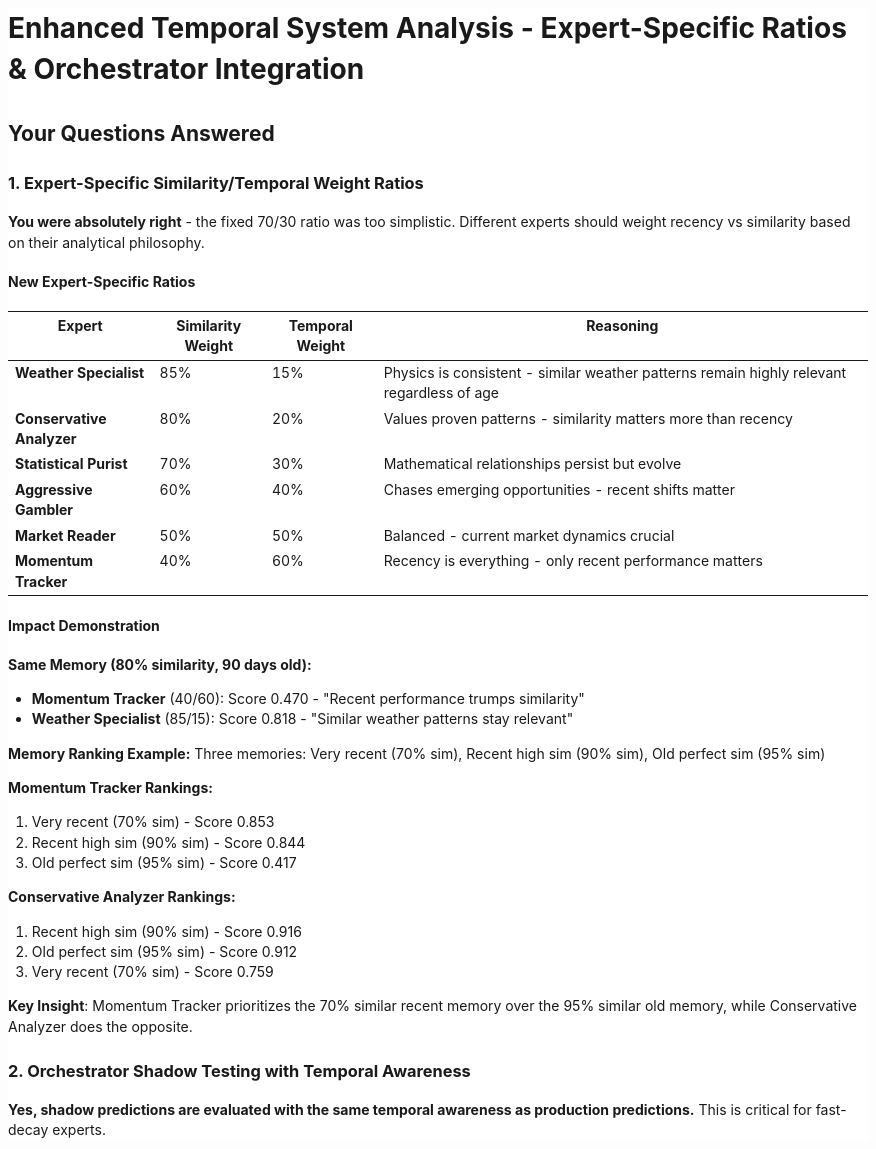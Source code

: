 # Enhanced Temporal System Analysis - Expert-Specific Ratios & Orchestrator Integration

## Your Questions Answered

### 1. Expert-Specific Similarity/Temporal Weight Ratios

**You were absolutely right** - the fixed 70/30 ratio was too simplistic. Different experts should weight recency vs similarity based on their analytical philosophy.

#### New Expert-Specific Ratios

| Expert | Similarity Weight | Temporal Weight | Reasoning |
|--------|------------------|-----------------|-----------|
| **Weather Specialist** | 85% | 15% | Physics is consistent - similar weather patterns remain highly relevant regardless of age |
| **Conservative Analyzer** | 80% | 20% | Values proven patterns - similarity matters more than recency |
| **Statistical Purist** | 70% | 30% | Mathematical relationships persist but evolve |
| **Aggressive Gambler** | 60% | 40% | Chases emerging opportunities - recent shifts matter |
| **Market Reader** | 50% | 50% | Balanced - current market dynamics crucial |
| **Momentum Tracker** | 40% | 60% | Recency is everything - only recent performance matters |

#### Impact Demonstration

**Same Memory (80% similarity, 90 days old):**
- **Momentum Tracker** (40/60): Score 0.470 - "Recent performance trumps similarity"
- **Weather Specialist** (85/15): Score 0.818 - "Similar weather patterns stay relevant"

**Memory Ranking Example:**
Three memories: Very recent (70% sim), Recent high sim (90% sim), Old perfect sim (95% sim)

**Momentum Tracker Rankings:**
1. Very recent (70% sim) - Score 0.853
2. Recent high sim (90% sim) - Score 0.844
3. Old perfect sim (95% sim) - Score 0.417

**Conservative Analyzer Rankings:**
1. Recent high sim (90% sim) - Score 0.916
2. Old perfect sim (95% sim) - Score 0.912
3. Very recent (70% sim) - Score 0.759

**Key Insight**: Momentum Tracker prioritizes the 70% similar recent memory over the 95% similar old memory, while Conservative Analyzer does the opposite.

### 2. Orchestrator Shadow Testing with Temporal Awareness

**Yes, shadow predictions are evaluated with the same temporal awareness as production predictions.** This is critical for fast-decay experts.
